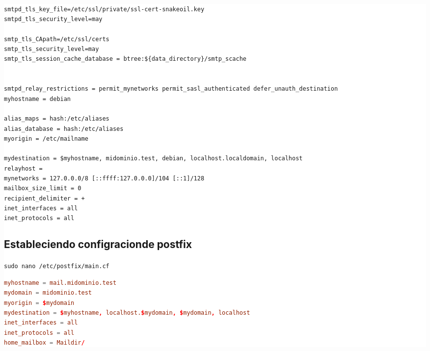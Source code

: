 ```
smtpd_tls_key_file=/etc/ssl/private/ssl-cert-snakeoil.key
smtpd_tls_security_level=may

smtp_tls_CApath=/etc/ssl/certs
smtp_tls_security_level=may
smtp_tls_session_cache_database = btree:${data_directory}/smtp_scache


smtpd_relay_restrictions = permit_mynetworks permit_sasl_authenticated defer_unauth_destination
myhostname = debian

alias_maps = hash:/etc/aliases
alias_database = hash:/etc/aliases
myorigin = /etc/mailname

mydestination = $myhostname, midominio.test, debian, localhost.localdomain, localhost
relayhost = 
mynetworks = 127.0.0.0/8 [::ffff:127.0.0.0]/104 [::1]/128
mailbox_size_limit = 0
recipient_delimiter = +
inet_interfaces = all
inet_protocols = all

```
## Estableciendo configracionde postfix
```
sudo nano /etc/postfix/main.cf

```

``` conf
myhostname = mail.midominio.test
mydomain = midominio.test
myorigin = $mydomain
mydestination = $myhostname, localhost.$mydomain, $mydomain, localhost
inet_interfaces = all
inet_protocols = all
home_mailbox = Maildir/
```